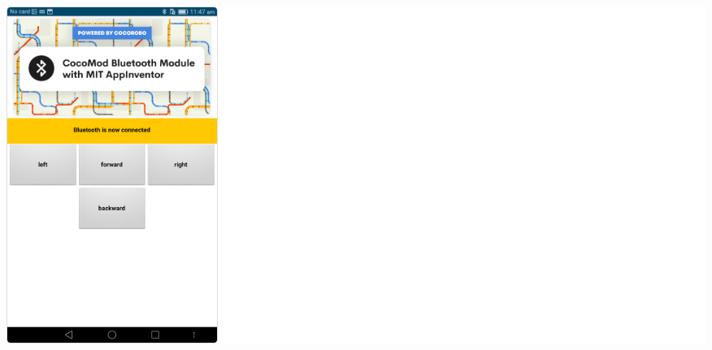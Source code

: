 <img style="border-radius:5px;border: 1px #ddd solid; " align="center" src="../media/bluetooth_app.png" width="30%"/>
</div>
